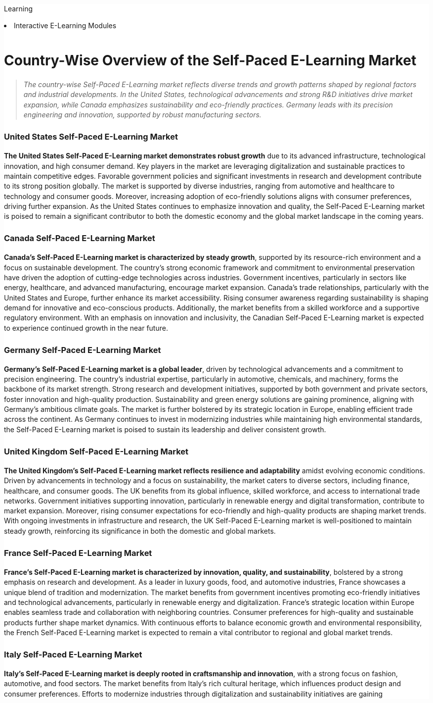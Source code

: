 Learning</li><li> Interactive E-Learning Modules</li></ul><h1><span class="">Country-Wise Overview of the Self-Paced E-Learning Market<br /></span></h1><blockquote><p><em><span class="">The country-wise Self-Paced E-Learning market reflects diverse trends and growth patterns shaped by regional factors and industrial developments. In the United States, technological advancements and strong R&amp;D initiatives drive market expansion, while Canada emphasizes sustainability and eco-friendly practices. Germany leads with its precision engineering and innovation, supported by robust manufacturing sectors.</span></em></p></blockquote><h3><strong>United States Self-Paced E-Learning Market</strong></h3><p><strong>The United States Self-Paced E-Learning market demonstrates robust growth</strong> due to its advanced infrastructure, technological innovation, and high consumer demand. Key players in the market are leveraging digitalization and sustainable practices to maintain competitive edges. Favorable government policies and significant investments in research and development contribute to its strong position globally. The market is supported by diverse industries, ranging from automotive and healthcare to technology and consumer goods. Moreover, increasing adoption of eco-friendly solutions aligns with consumer preferences, driving further expansion. As the United States continues to emphasize innovation and quality, the Self-Paced E-Learning market is poised to remain a significant contributor to both the domestic economy and the global market landscape in the coming years.</p><h3><strong>Canada Self-Paced E-Learning Market</strong></h3><p><strong>Canada&rsquo;s Self-Paced E-Learning market is characterized by steady growth</strong>, supported by its resource-rich environment and a focus on sustainable development. The country&rsquo;s strong economic framework and commitment to environmental preservation have driven the adoption of cutting-edge technologies across industries. Government incentives, particularly in sectors like energy, healthcare, and advanced manufacturing, encourage market expansion. Canada&rsquo;s trade relationships, particularly with the United States and Europe, further enhance its market accessibility. Rising consumer awareness regarding sustainability is shaping demand for innovative and eco-conscious products. Additionally, the market benefits from a skilled workforce and a supportive regulatory environment. With an emphasis on innovation and inclusivity, the Canadian Self-Paced E-Learning market is expected to experience continued growth in the near future.</p><h3><strong>Germany Self-Paced E-Learning Market</strong></h3><p><strong>Germany&rsquo;s Self-Paced E-Learning market is a global leader</strong>, driven by technological advancements and a commitment to precision engineering. The country&rsquo;s industrial expertise, particularly in automotive, chemicals, and machinery, forms the backbone of its market strength. Strong research and development initiatives, supported by both government and private sectors, foster innovation and high-quality production. Sustainability and green energy solutions are gaining prominence, aligning with Germany&rsquo;s ambitious climate goals. The market is further bolstered by its strategic location in Europe, enabling efficient trade across the continent. As Germany continues to invest in modernizing industries while maintaining high environmental standards, the Self-Paced E-Learning market is poised to sustain its leadership and deliver consistent growth.</p><h3><strong>United Kingdom Self-Paced E-Learning Market</strong></h3><p><strong>The United Kingdom&rsquo;s Self-Paced E-Learning market reflects resilience and adaptability</strong> amidst evolving economic conditions. Driven by advancements in technology and a focus on sustainability, the market caters to diverse sectors, including finance, healthcare, and consumer goods. The UK benefits from its global influence, skilled workforce, and access to international trade networks. Government initiatives supporting innovation, particularly in renewable energy and digital transformation, contribute to market expansion. Moreover, rising consumer expectations for eco-friendly and high-quality products are shaping market trends. With ongoing investments in infrastructure and research, the UK Self-Paced E-Learning market is well-positioned to maintain steady growth, reinforcing its significance in both the domestic and global markets.</p><h3><strong>France Self-Paced E-Learning Market</strong></h3><p><strong>France&rsquo;s Self-Paced E-Learning market is characterized by innovation, quality, and sustainability</strong>, bolstered by a strong emphasis on research and development. As a leader in luxury goods, food, and automotive industries, France showcases a unique blend of tradition and modernization. The market benefits from government incentives promoting eco-friendly initiatives and technological advancements, particularly in renewable energy and digitalization. France&rsquo;s strategic location within Europe enables seamless trade and collaboration with neighboring countries. Consumer preferences for high-quality and sustainable products further shape market dynamics. With continuous efforts to balance economic growth and environmental responsibility, the French Self-Paced E-Learning market is expected to remain a vital contributor to regional and global market trends.</p><h3><strong>Italy Self-Paced E-Learning Market</strong></h3><p><strong>Italy&rsquo;s Self-Paced E-Learning market is deeply rooted in craftsmanship and innovation</strong>, with a strong focus on fashion, automotive, and food sectors. The market benefits from Italy&rsquo;s rich cultural heritage, which influences product design and consumer preferences. Efforts to modernize industries through digitalization and sustainability initiatives are gaining